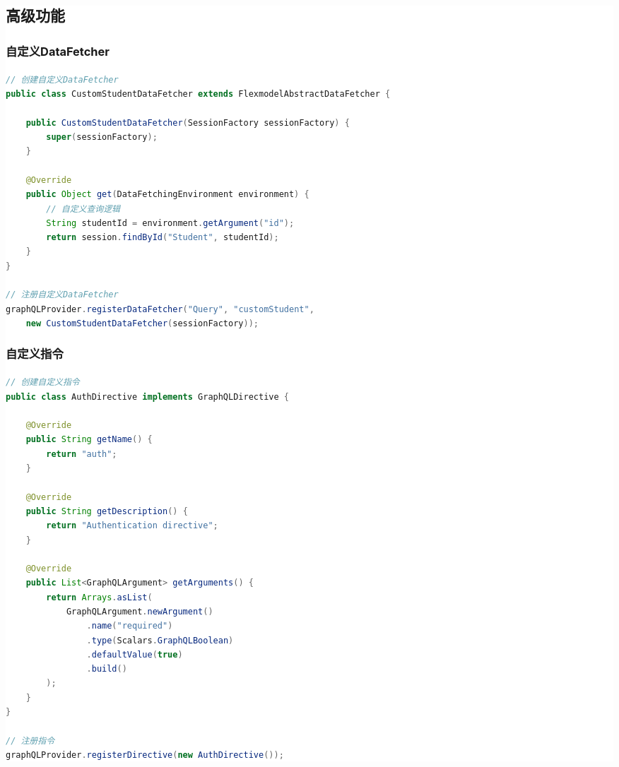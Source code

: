 ## 高级功能

### 自定义DataFetcher

```java
// 创建自定义DataFetcher
public class CustomStudentDataFetcher extends FlexmodelAbstractDataFetcher {
    
    public CustomStudentDataFetcher(SessionFactory sessionFactory) {
        super(sessionFactory);
    }
    
    @Override
    public Object get(DataFetchingEnvironment environment) {
        // 自定义查询逻辑
        String studentId = environment.getArgument("id");
        return session.findById("Student", studentId);
    }
}

// 注册自定义DataFetcher
graphQLProvider.registerDataFetcher("Query", "customStudent", 
    new CustomStudentDataFetcher(sessionFactory));
```

### 自定义指令

```java
// 创建自定义指令
public class AuthDirective implements GraphQLDirective {
    
    @Override
    public String getName() {
        return "auth";
    }
    
    @Override
    public String getDescription() {
        return "Authentication directive";
    }
    
    @Override
    public List<GraphQLArgument> getArguments() {
        return Arrays.asList(
            GraphQLArgument.newArgument()
                .name("required")
                .type(Scalars.GraphQLBoolean)
                .defaultValue(true)
                .build()
        );
    }
}

// 注册指令
graphQLProvider.registerDirective(new AuthDirective());
```
